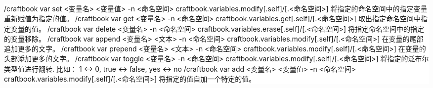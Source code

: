 </td></tr>
<tr>
<td> /craftbook var set &lt;变量名&gt; &lt;变量值&gt;
</td>
<td> -n &lt;命名空间&gt;
</td>
<td> craftbook.variables.modify[.self]/[.&lt;命名空间&gt;]
</td>
<td> 将指定的命名空间中的指定变量重新赋值为指定的值。
</td></tr>
<tr>
<td> /craftbook var get &lt;变量名&gt;
</td>
<td> -n &lt;命名空间&gt;
</td>
<td> craftbook.variables.get[.self]/[.&lt;命名空间&gt;]
</td>
<td> 取出指定命名空间中指定变量的值。
</td></tr>
<tr>
<td> /craftbook var delete &lt;变量名&gt;
</td>
<td> -n &lt;命名空间&gt;
</td>
<td> craftbook.variables.erase[.self]/[.&lt;命名空间&gt;]
</td>
<td> 将指定命名空间中的指定的变量移除。
</td></tr>
<tr>
<td> /craftbook var append &lt;变量名&gt; &lt;文本&gt;
</td>
<td> -n &lt;命名空间&gt;
</td>
<td> craftbook.variables.modify[.self]/[.&lt;命名空间&gt;]
</td>
<td> 在变量的尾部追加更多的文字。
</td></tr>
<tr>
<td> /craftbook var prepend &lt;变量名&gt; &lt;文本&gt;
</td>
<td> -n &lt;命名空间&gt;
</td>
<td> craftbook.variables.modify[.self]/[.&lt;命名空间&gt;]
</td>
<td> 在变量的头部添加更多的文字。
</td></tr>
<tr>
<td> /craftbook var toggle &lt;变量名&gt;
</td>
<td> -n &lt;命名空间&gt;
</td>
<td> craftbook.variables.modify[.self]/[.&lt;命名空间&gt;]
</td>
<td> 将指定的泛布尔类型值进行翻转. 比如： 1 &lt;-&gt; 0, true &lt;-&gt; false, yes &lt;-&gt; no
</td></tr>
<tr>
<td> /craftbook var add &lt;变量名&gt; &lt;变量值&gt;
</td>
<td> -n &lt;命名空间&gt;
</td>
<td> craftbook.variables.modify[.self]/[.&lt;命名空间&gt;]
</td>
<td> 将指定的值自加一个特定的值。
</td></tr>
